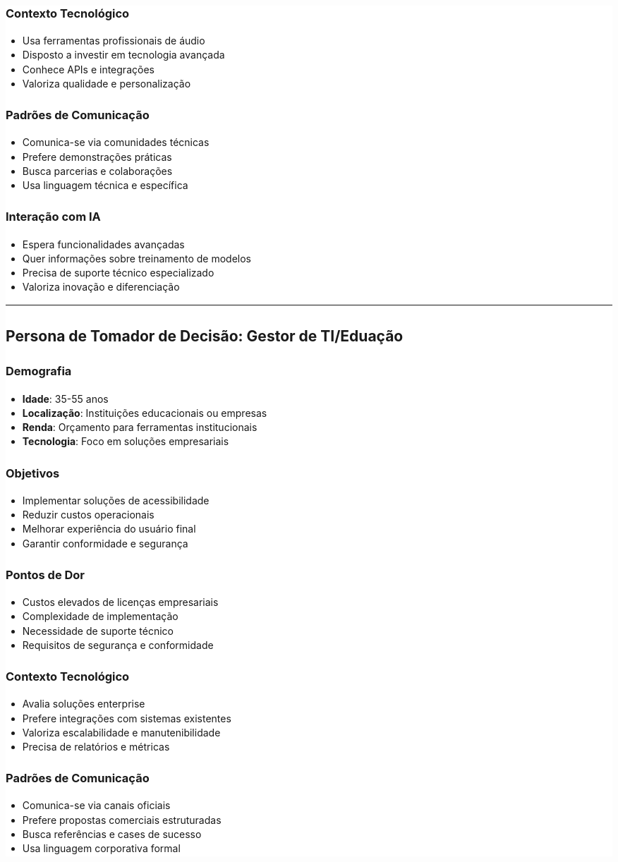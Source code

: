 ### Contexto Tecnológico
- Usa ferramentas profissionais de áudio
- Disposto a investir em tecnologia avançada
- Conhece APIs e integrações
- Valoriza qualidade e personalização

### Padrões de Comunicação
- Comunica-se via comunidades técnicas
- Prefere demonstrações práticas
- Busca parcerias e colaborações
- Usa linguagem técnica e específica

### Interação com IA
- Espera funcionalidades avançadas
- Quer informações sobre treinamento de modelos
- Precisa de suporte técnico especializado
- Valoriza inovação e diferenciação

---

## Persona de Tomador de Decisão: Gestor de TI/Eduação

### Demografia
- **Idade**: 35-55 anos
- **Localização**: Instituições educacionais ou empresas
- **Renda**: Orçamento para ferramentas institucionais
- **Tecnologia**: Foco em soluções empresariais

### Objetivos
- Implementar soluções de acessibilidade
- Reduzir custos operacionais
- Melhorar experiência do usuário final
- Garantir conformidade e segurança

### Pontos de Dor
- Custos elevados de licenças empresariais
- Complexidade de implementação
- Necessidade de suporte técnico
- Requisitos de segurança e conformidade

### Contexto Tecnológico
- Avalia soluções enterprise
- Prefere integrações com sistemas existentes
- Valoriza escalabilidade e manutenibilidade
- Precisa de relatórios e métricas

### Padrões de Comunicação
- Comunica-se via canais oficiais
- Prefere propostas comerciais estruturadas
- Busca referências e cases de sucesso
- Usa linguagem corporativa formal
